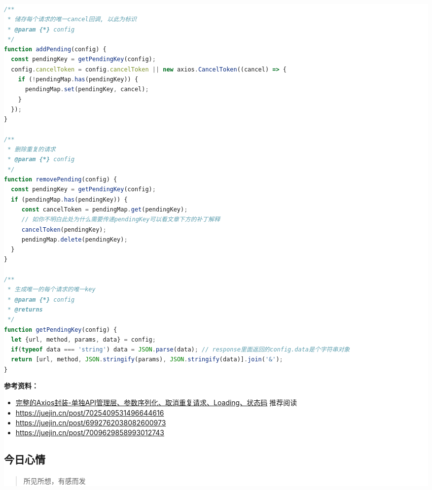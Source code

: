 ```js
/**
 * 储存每个请求的唯一cancel回调, 以此为标识
 * @param {*} config 
 */
function addPending(config) {
  const pendingKey = getPendingKey(config);
  config.cancelToken = config.cancelToken || new axios.CancelToken((cancel) => {
    if (!pendingMap.has(pendingKey)) {
      pendingMap.set(pendingKey, cancel);
    }
  });
}

/**
 * 删除重复的请求
 * @param {*} config 
 */
function removePending(config) {
  const pendingKey = getPendingKey(config);
  if (pendingMap.has(pendingKey)) {
     const cancelToken = pendingMap.get(pendingKey);
     // 如你不明白此处为什么需要传递pendingKey可以看文章下方的补丁解释
     cancelToken(pendingKey);
     pendingMap.delete(pendingKey);
  }
}

/**
 * 生成唯一的每个请求的唯一key
 * @param {*} config 
 * @returns 
 */
function getPendingKey(config) {
  let {url, method, params, data} = config;
  if(typeof data === 'string') data = JSON.parse(data); // response里面返回的config.data是个字符串对象
  return [url, method, JSON.stringify(params), JSON.stringify(data)].join('&');
}


```


**参考资料：**

- [完整的Axios封装-单独API管理层、参数序列化、取消重复请求、Loading、状态码](https://juejin.cn/post/6968630178163458084) 推荐阅读
- https://juejin.cn/post/7025409531496644616
- https://juejin.cn/post/6992762038082600973
- https://juejin.cn/post/7009629858993012743



## 今日心情
> 所见所想，有感而发
